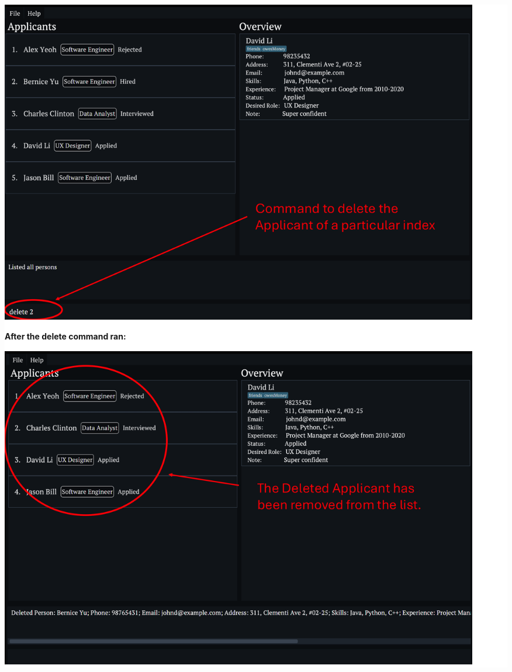 <img src="images/beforedelete.png" alt="beforedelete.png" width="800">


**After the delete command ran:**

<img src="images/afterdelete.png" alt="afterdelete.png" width="800">
